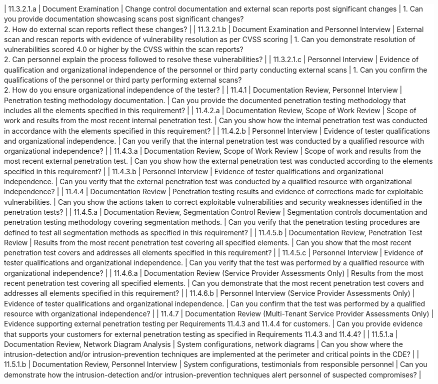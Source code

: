 | 11.3.2.1.a      | Document Examination                         | Change control documentation and external scan reports post significant changes                                                 | 1. Can you provide documentation showcasing scans post significant changes?<br>2. How do external scan reports reflect these changes?                                                             |
| 11.3.2.1.b      | Document Examination and Personnel Interview | External scan and rescan reports with evidence of vulnerability resolution as per CVSS scoring                                  | 1. Can you demonstrate resolution of vulnerabilities scored 4.0 or higher by the CVSS within the scan reports?<br>2. Can personnel explain the process followed to resolve these vulnerabilities? |
| 11.3.2.1.c      | Personnel Interview                          | Evidence of qualification and organizational independence of the personnel or third party conducting external scans             | 1. Can you confirm the qualifications of the personnel or third party performing external scans?<br>2. How do you ensure organizational independence of the tester?                               |
| 11.4.1          | Documentation Review, Personnel Interview                             | Penetration testing methodology documentation.                                                         | Can you provide the documented penetration testing methodology that includes all the elements specified in this requirement?           |
| 11.4.2.a        | Documentation Review, Scope of Work Review                            | Scope of work and results from the most recent internal penetration test.                              | Can you show how the internal penetration test was conducted in accordance with the elements specified in this requirement?            |
| 11.4.2.b        | Personnel Interview                                                   | Evidence of tester qualifications and organizational independence.                                     | Can you verify that the internal penetration test was conducted by a qualified resource with organizational independence?              |
| 11.4.3.a        | Documentation Review, Scope of Work Review                            | Scope of work and results from the most recent external penetration test.                              | Can you show how the external penetration test was conducted according to the elements specified in this requirement?                  |
| 11.4.3.b        | Personnel Interview                                                   | Evidence of tester qualifications and organizational independence.                                     | Can you verify that the external penetration test was conducted by a qualified resource with organizational independence?              |
| 11.4.4          | Documentation Review                                                  | Penetration testing results and evidence of corrections made for exploitable vulnerabilities.          | Can you show the actions taken to correct exploitable vulnerabilities and security weaknesses identified in the penetration tests?     |
| 11.4.5.a        | Documentation Review, Segmentation Control Review                     | Segmentation controls documentation and penetration testing methodology covering segmentation methods. | Can you verify that the penetration testing procedures are defined to test all segmentation methods as specified in this requirement?  |
| 11.4.5.b        | Documentation Review, Penetration Test Review                         | Results from the most recent penetration test covering all specified elements.                         | Can you show that the most recent penetration test covers and addresses all elements specified in this requirement?                    |
| 11.4.5.c        | Personnel Interview                                                   | Evidence of tester qualifications and organizational independence.                                     | Can you verify that the test was performed by a qualified resource with organizational independence?                                   |
| 11.4.6.a        | Documentation Review (Service Provider Assessments Only)              | Results from the most recent penetration test covering all specified elements.                         | Can you demonstrate that the most recent penetration test covers and addresses all elements specified in this requirement?             |
| 11.4.6.b        | Personnel Interview (Service Provider Assessments Only)               | Evidence of tester qualifications and organizational independence.                                     | Can you confirm that the test was performed by a qualified resource with organizational independence?                                  |
| 11.4.7          | Documentation Review (Multi-Tenant Service Provider Assessments Only) | Evidence supporting external penetration testing per Requirements 11.4.3 and 11.4.4 for customers.     | Can you provide evidence that supports your customers for external penetration testing as specified in Requirements 11.4.3 and 11.4.4? |
| 11.5.1.a                                       | Documentation Review, Network Diagram Analysis        | System configurations, network diagrams                        | Can you show where the intrusion-detection and/or intrusion-prevention techniques are implemented at the perimeter and critical points in the CDE?                  |
| 11.5.1.b                                       | Documentation Review, Personnel Interview             | System configurations, testimonials from responsible personnel | Can you demonstrate how the intrusion-detection and/or intrusion-prevention techniques alert personnel of suspected compromises?                                    |